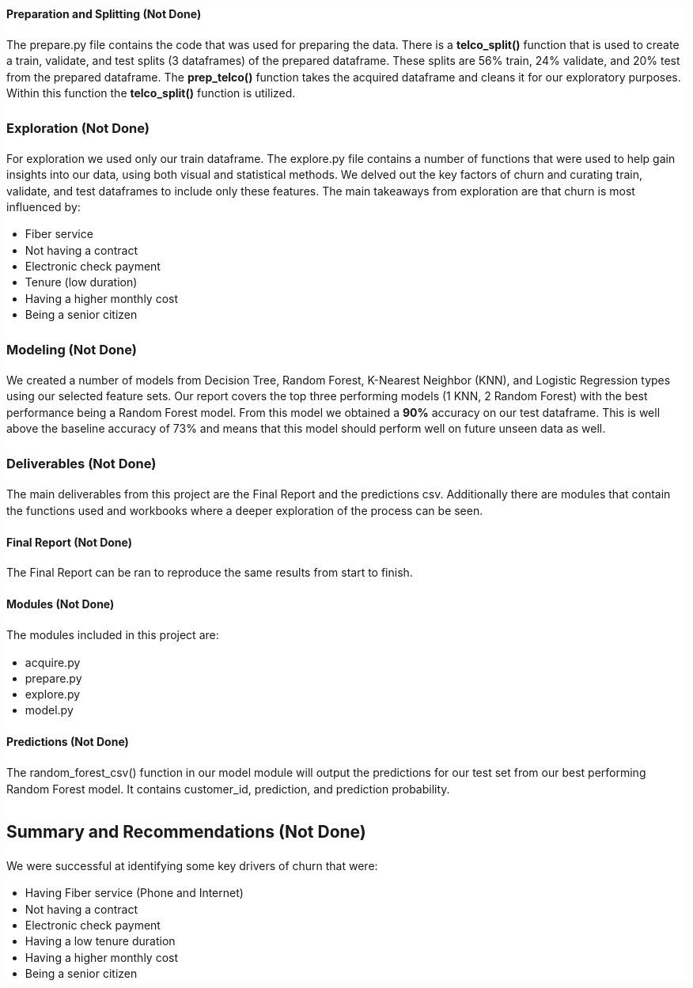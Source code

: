 #### Preparation and Splitting (Not Done)
The prepare.py file contains the code that was used for preparing the data. There is a **telco_split()** function that is used to create a train, validate, and test splits (3 dataframes) of the prepared dataframe. These splits are 56% train, 24% validate, and 20% test from the prepared dataframe. The **prep_telco()** function takes the acquired dataframe and cleans it for our exploratory purposes. Within this function the **telco_split()** function is utilized. 

### Exploration (Not Done)
For exploration we used only our train dataframe. The explore.py file contains a number of functions that were used to help gain insights into our data, using both visual and statistical methods. We delved out the key factors of churn and curating train, validate, and test dataframes to include only these features. The main takeaways from exploration are that churn is most influenced by:
- Fiber service
- Not having a contract
- Electronic check payment
- Tenure (low duration)
- Having a higher monthly cost
- Being a senior citizen

### Modeling (Not Done)
We created a number of models from Decision Tree, Random Forest, K-Nearest Neighbor (KNN), and Logistic Regression types using our selected feature sets. Our report covers the top three performing models (1 KNN, 2 Random Forest) with the best performance being a Random Forest model. From this model we obtained a **90%** accuracy on our test dataframe. This is well above the baseline accuracy of 73% and means that this model should perform well on future unseen data as well.

### Deliverables (Not Done)
The main deliverables from this project are the Final Report and the predictions csv. Additionally there are modules that contain the functions used and workbooks where a deeper exploration of the process can be seen.

#### Final Report (Not Done)
The Final Report can be ran to reproduce the same results from start to finish. 

#### Modules (Not Done)
The modules included in this project are:
- acquire.py
- prepare.py
- explore.py
- model.py

#### Predictions (Not Done)
The random_forest_csv() function in our model module will output the predictions for our test set from our best performing Random Forest model. It contains customer_id, prediction, and prediction probability. 

## Summary and Recommendations (Not Done)
We were successful at identifying some key drivers of churn that were:
- Having Fiber service (Phone and Internet)
- Not having a contract
- Electronic check payment
- Having a low tenure duration
- Having a higher monthly cost
- Being a senior citizen
